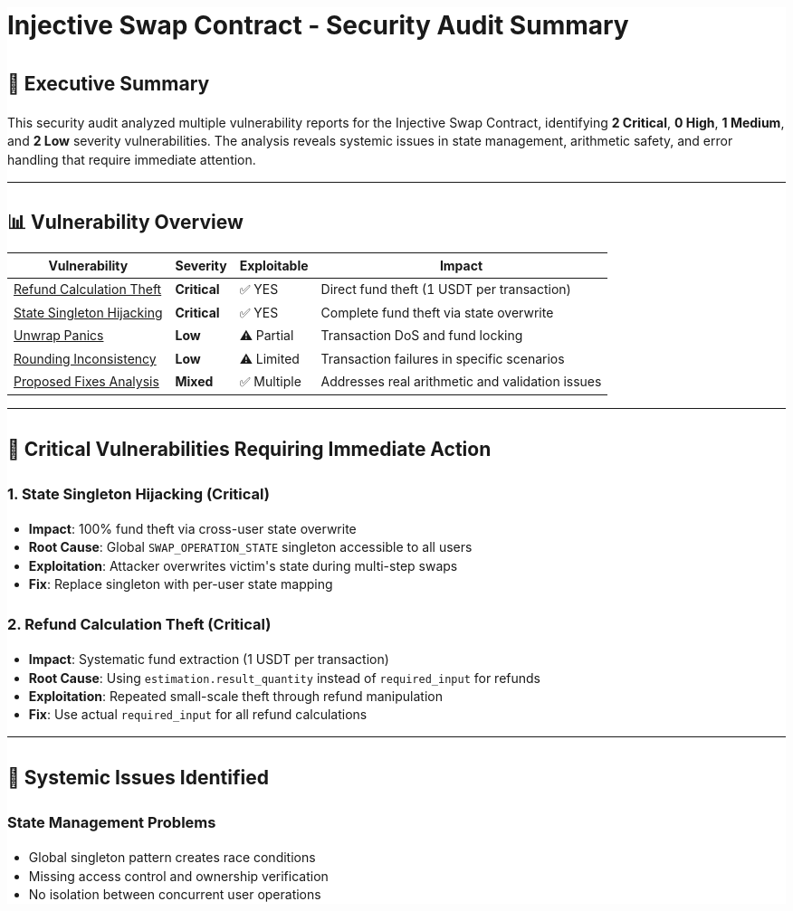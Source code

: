 # Injective Swap Contract - Security Audit Summary

## 🎯 Executive Summary

This security audit analyzed multiple vulnerability reports for the Injective Swap Contract, identifying **2 Critical**, **0 High**, **1 Medium**, and **2 Low** severity vulnerabilities. The analysis reveals systemic issues in state management, arithmetic safety, and error handling that require immediate attention.

---

## 📊 Vulnerability Overview

| Vulnerability | Severity | Exploitable | Impact |
|---------------|----------|-------------|---------|
| [Refund Calculation Theft](vulnerability_1_refund_calculation_theft.md) | **Critical** | ✅ YES | Direct fund theft (1 USDT per transaction) |
| [State Singleton Hijacking](vulnerability_2_state_singleton_hijacking.md) | **Critical** | ✅ YES | Complete fund theft via state overwrite |
| [Unwrap Panics](vulnerability_3_unwrap_panics.md) | **Low** | ⚠️ Partial | Transaction DoS and fund locking |
| [Rounding Inconsistency](vulnerability_4_rounding_inconsistency.md) | **Low** | ⚠️ Limited | Transaction failures in specific scenarios |
| [Proposed Fixes Analysis](vulnerability_5_proposed_fixes_analysis.md) | **Mixed** | ✅ Multiple | Addresses real arithmetic and validation issues |

---

## 🚨 Critical Vulnerabilities Requiring Immediate Action

### 1. **State Singleton Hijacking** (Critical)
- **Impact**: 100% fund theft via cross-user state overwrite
- **Root Cause**: Global `SWAP_OPERATION_STATE` singleton accessible to all users
- **Exploitation**: Attacker overwrites victim's state during multi-step swaps
- **Fix**: Replace singleton with per-user state mapping

### 2. **Refund Calculation Theft** (Critical)  
- **Impact**: Systematic fund extraction (1 USDT per transaction)
- **Root Cause**: Using `estimation.result_quantity` instead of `required_input` for refunds
- **Exploitation**: Repeated small-scale theft through refund manipulation
- **Fix**: Use actual `required_input` for all refund calculations

---

## 🔧 Systemic Issues Identified

### **State Management Problems**
- Global singleton pattern creates race conditions
- Missing access control and ownership verification
- No isolation between concurrent user operations
